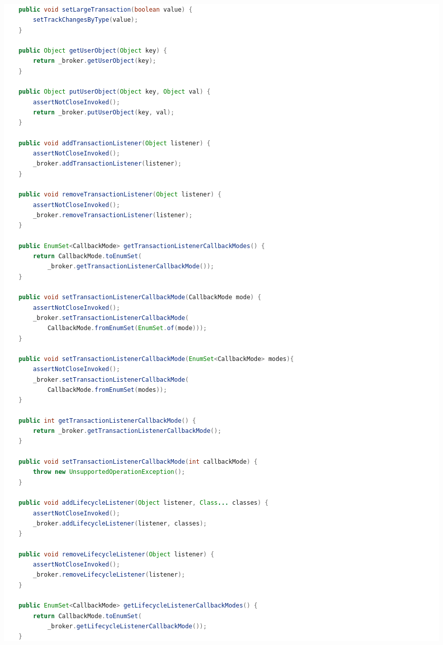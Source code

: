 ```java
    public void setLargeTransaction(boolean value) {
        setTrackChangesByType(value);
    }

    public Object getUserObject(Object key) {
        return _broker.getUserObject(key);
    }

    public Object putUserObject(Object key, Object val) {
        assertNotCloseInvoked();
        return _broker.putUserObject(key, val);
    }

    public void addTransactionListener(Object listener) {
        assertNotCloseInvoked();
        _broker.addTransactionListener(listener);
    }

    public void removeTransactionListener(Object listener) {
        assertNotCloseInvoked();
        _broker.removeTransactionListener(listener);
    }

    public EnumSet<CallbackMode> getTransactionListenerCallbackModes() {
        return CallbackMode.toEnumSet(
            _broker.getTransactionListenerCallbackMode());
    }

    public void setTransactionListenerCallbackMode(CallbackMode mode) {
        assertNotCloseInvoked();
        _broker.setTransactionListenerCallbackMode(
            CallbackMode.fromEnumSet(EnumSet.of(mode)));
    }

    public void setTransactionListenerCallbackMode(EnumSet<CallbackMode> modes){
        assertNotCloseInvoked();
        _broker.setTransactionListenerCallbackMode(
            CallbackMode.fromEnumSet(modes));
    }

    public int getTransactionListenerCallbackMode() {
        return _broker.getTransactionListenerCallbackMode();
    }

    public void setTransactionListenerCallbackMode(int callbackMode) {
        throw new UnsupportedOperationException();
    }

    public void addLifecycleListener(Object listener, Class... classes) {
        assertNotCloseInvoked();
        _broker.addLifecycleListener(listener, classes);
    }

    public void removeLifecycleListener(Object listener) {
        assertNotCloseInvoked();
        _broker.removeLifecycleListener(listener);
    }

    public EnumSet<CallbackMode> getLifecycleListenerCallbackModes() {
        return CallbackMode.toEnumSet(
            _broker.getLifecycleListenerCallbackMode());
    }

```